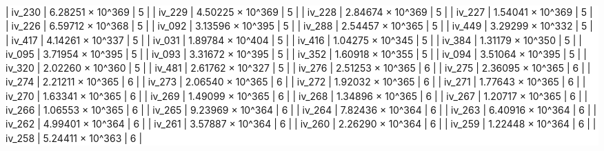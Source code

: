 | iv_230 | 6.28251 × 10^369 | 5 |
| iv_229 | 4.50225 × 10^369 | 5 |
| iv_228 | 2.84674 × 10^369 | 5 |
| iv_227 | 1.54041 × 10^369 | 5 |
| iv_226 | 6.59712 × 10^368 | 5 |
| iv_092 | 3.13596 × 10^395 | 5 |
| iv_288 | 2.54457 × 10^365 | 5 |
| iv_449 | 3.29299 × 10^332 | 5 |
| iv_417 | 4.14261 × 10^337 | 5 |
| iv_031 | 1.89784 × 10^404 | 5 |
| iv_416 | 1.04275 × 10^345 | 5 |
| iv_384 | 1.31179 × 10^350 | 5 |
| iv_095 | 3.71954 × 10^395 | 5 |
| iv_093 | 3.31672 × 10^395 | 5 |
| iv_352 | 1.60918 × 10^355 | 5 |
| iv_094 | 3.51064 × 10^395 | 5 |
| iv_320 | 2.02260 × 10^360 | 5 |
| iv_481 | 2.61762 × 10^327 | 5 |
| iv_276 | 2.51253 × 10^365 | 6 |
| iv_275 | 2.36095 × 10^365 | 6 |
| iv_274 | 2.21211 × 10^365 | 6 |
| iv_273 | 2.06540 × 10^365 | 6 |
| iv_272 | 1.92032 × 10^365 | 6 |
| iv_271 | 1.77643 × 10^365 | 6 |
| iv_270 | 1.63341 × 10^365 | 6 |
| iv_269 | 1.49099 × 10^365 | 6 |
| iv_268 | 1.34896 × 10^365 | 6 |
| iv_267 | 1.20717 × 10^365 | 6 |
| iv_266 | 1.06553 × 10^365 | 6 |
| iv_265 | 9.23969 × 10^364 | 6 |
| iv_264 | 7.82436 × 10^364 | 6 |
| iv_263 | 6.40916 × 10^364 | 6 |
| iv_262 | 4.99401 × 10^364 | 6 |
| iv_261 | 3.57887 × 10^364 | 6 |
| iv_260 | 2.26290 × 10^364 | 6 |
| iv_259 | 1.22448 × 10^364 | 6 |
| iv_258 | 5.24411 × 10^363 | 6 |